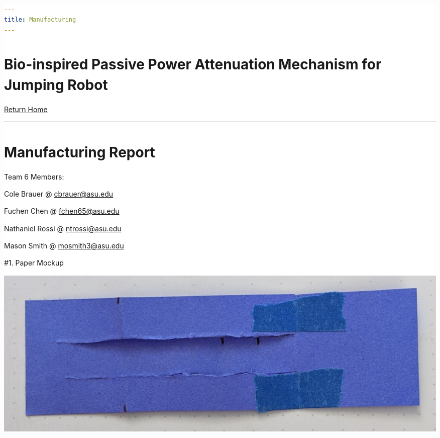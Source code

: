 ```yaml
---
title: Manufacturing
---
```

# Bio-inspired Passive Power Attenuation Mechanism for Jumping Robot
[Return Home](/index)

---

# **Manufacturing Report**
Team 6 Members:

Cole Brauer @ cbrauer@asu.edu

Fuchen Chen @ fchen65@asu.edu

Nathaniel Rossi @ ntrossi@asu.edu

Mason Smith @ mosmith3@asu.edu

#1. Paper Mockup

![folded down](img/manufacturing/folded_down.png)
